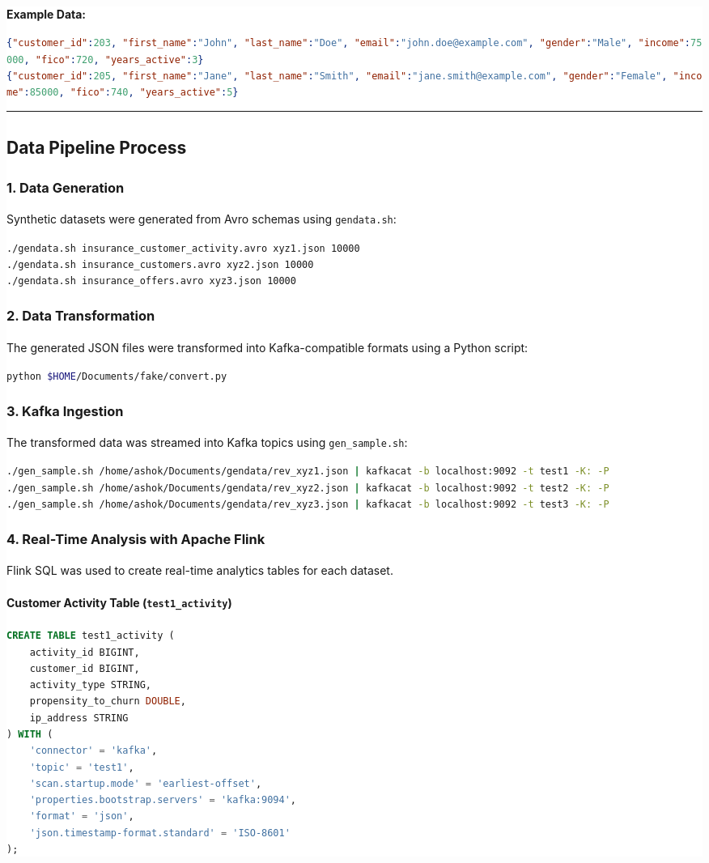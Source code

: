**Example Data:**
```json
{"customer_id":203, "first_name":"John", "last_name":"Doe", "email":"john.doe@example.com", "gender":"Male", "income":75000, "fico":720, "years_active":3}
{"customer_id":205, "first_name":"Jane", "last_name":"Smith", "email":"jane.smith@example.com", "gender":"Female", "income":85000, "fico":740, "years_active":5}
```

---

## Data Pipeline Process

### 1. **Data Generation**
Synthetic datasets were generated from Avro schemas using `gendata.sh`:
```bash
./gendata.sh insurance_customer_activity.avro xyz1.json 10000
./gendata.sh insurance_customers.avro xyz2.json 10000
./gendata.sh insurance_offers.avro xyz3.json 10000
```

### 2. **Data Transformation**
The generated JSON files were transformed into Kafka-compatible formats using a Python script:
```bash
python $HOME/Documents/fake/convert.py
```

### 3. **Kafka Ingestion**
The transformed data was streamed into Kafka topics using `gen_sample.sh`:
```bash
./gen_sample.sh /home/ashok/Documents/gendata/rev_xyz1.json | kafkacat -b localhost:9092 -t test1 -K: -P
./gen_sample.sh /home/ashok/Documents/gendata/rev_xyz2.json | kafkacat -b localhost:9092 -t test2 -K: -P
./gen_sample.sh /home/ashok/Documents/gendata/rev_xyz3.json | kafkacat -b localhost:9092 -t test3 -K: -P
```

### 4. **Real-Time Analysis with Apache Flink**
Flink SQL was used to create real-time analytics tables for each dataset.  

#### Customer Activity Table (`test1_activity`)
```sql
CREATE TABLE test1_activity (
    activity_id BIGINT,
    customer_id BIGINT,
    activity_type STRING,
    propensity_to_churn DOUBLE,
    ip_address STRING
) WITH (
    'connector' = 'kafka',
    'topic' = 'test1',
    'scan.startup.mode' = 'earliest-offset',
    'properties.bootstrap.servers' = 'kafka:9094',
    'format' = 'json',
    'json.timestamp-format.standard' = 'ISO-8601'
);
```
